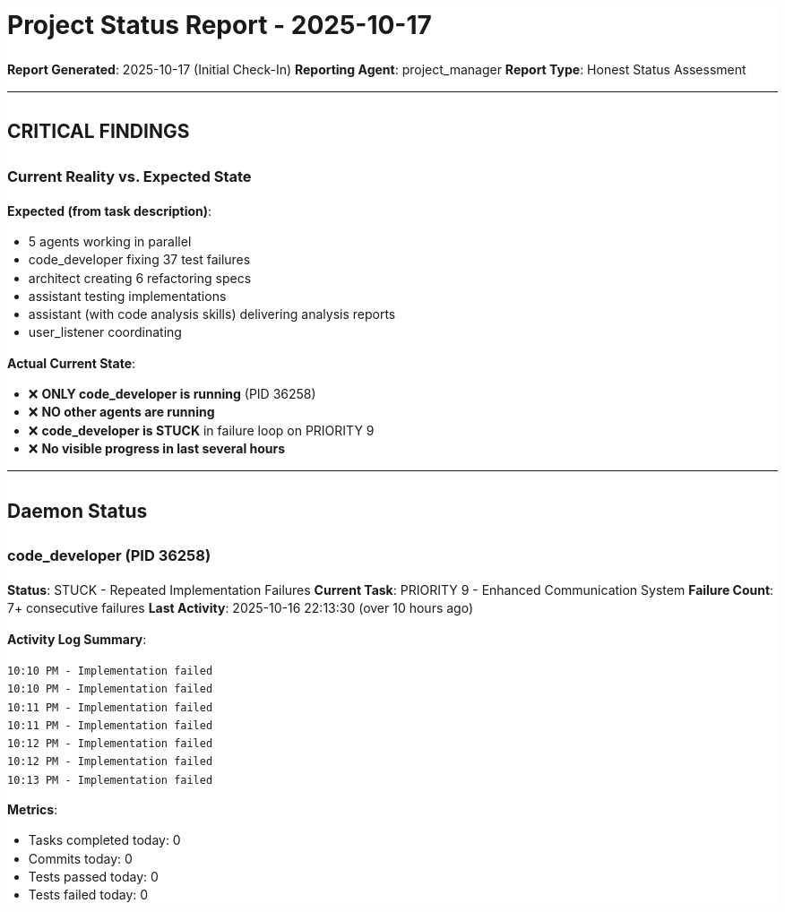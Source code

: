 # Project Status Report - 2025-10-17

**Report Generated**: 2025-10-17 (Initial Check-In)
**Reporting Agent**: project_manager
**Report Type**: Honest Status Assessment

---

## CRITICAL FINDINGS

### Current Reality vs. Expected State

**Expected (from task description)**:
- 5 agents working in parallel
- code_developer fixing 37 test failures
- architect creating 6 refactoring specs
- assistant testing implementations
- assistant (with code analysis skills) delivering analysis reports
- user_listener coordinating

**Actual Current State**:
- ❌ **ONLY code_developer is running** (PID 36258)
- ❌ **NO other agents are running**
- ❌ **code_developer is STUCK** in failure loop on PRIORITY 9
- ❌ **No visible progress in last several hours**

---

## Daemon Status

### code_developer (PID 36258)

**Status**: STUCK - Repeated Implementation Failures
**Current Task**: PRIORITY 9 - Enhanced Communication System
**Failure Count**: 7+ consecutive failures
**Last Activity**: 2025-10-16 22:13:30 (over 10 hours ago)

**Activity Log Summary**:
```
10:10 PM - Implementation failed
10:10 PM - Implementation failed
10:11 PM - Implementation failed
10:11 PM - Implementation failed
10:12 PM - Implementation failed
10:12 PM - Implementation failed
10:13 PM - Implementation failed
```

**Metrics**:
- Tasks completed today: 0
- Commits today: 0
- Tests passed today: 0
- Tests failed today: 0
